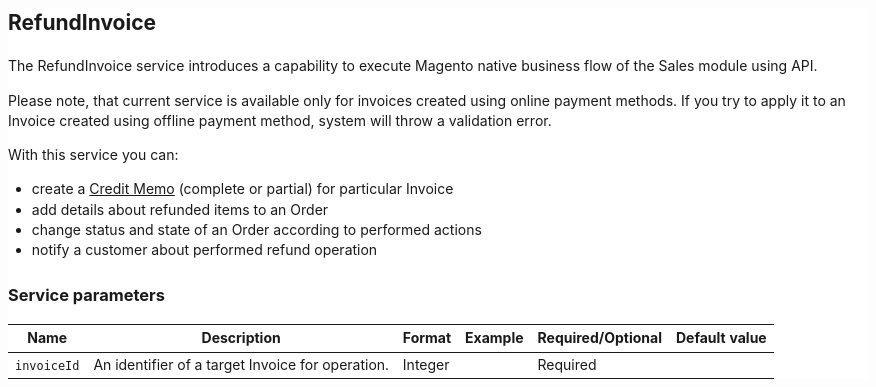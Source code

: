 ## RefundInvoice

The RefundInvoice service introduces a capability to execute Magento native business flow of the Sales module using API.

Please note, that current service is available only for invoices created using online payment methods. If you try to apply it to an Invoice created using offline payment method, system will throw a validation error.

With this service you can:

* create a [Credit Memo](https://glossary.magento.com/credit-memo) (complete or partial) for particular Invoice
* add details about refunded items to an Order
* change status and state of an Order according to performed actions
* notify a customer about performed refund operation

### Service parameters

<table>
<thead>
  <tr>
    <th>
      Name
    </th>
    <th>
      Description
    </th>
    <th>
      Format
    </th>
    <th>
      Example
    </th>
    <th>
      Required/Optional
    </th>
    <th>
      Default value
    </th>
  </tr>
</thead>
<tbody>
  <tr>
    <td>
      <code>invoiceId</code>
    </td>
    <td>
      An identifier of a target Invoice for operation.
    </td>
    <td>
      Integer
    </td>
    <td>
      &nbsp;
    </td>
    <td>
      Required
    </td>
    <td>
      &nbsp;
    </td>
  </tr>
  <tr>